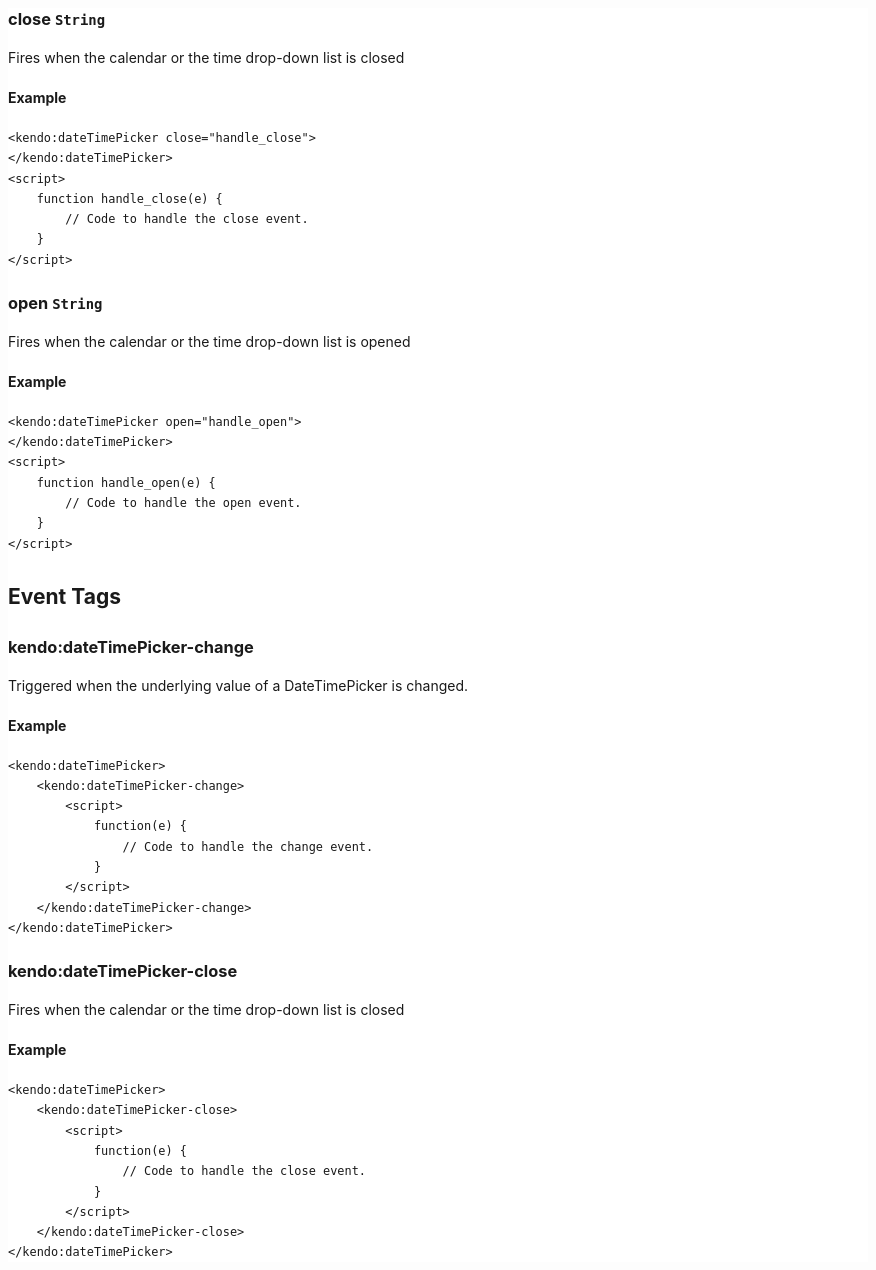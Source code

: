 ### close `String`

Fires when the calendar or the time drop-down list is closed

#### Example
    <kendo:dateTimePicker close="handle_close">
    </kendo:dateTimePicker>
    <script>
        function handle_close(e) {
            // Code to handle the close event.
        }
    </script>

### open `String`

Fires when the calendar or the time drop-down list is opened

#### Example
    <kendo:dateTimePicker open="handle_open">
    </kendo:dateTimePicker>
    <script>
        function handle_open(e) {
            // Code to handle the open event.
        }
    </script>

## Event Tags

### kendo:dateTimePicker-change

Triggered when the underlying value of a DateTimePicker is changed.

#### Example
    <kendo:dateTimePicker>
        <kendo:dateTimePicker-change>
            <script>
                function(e) {
                    // Code to handle the change event.
                }
            </script>
        </kendo:dateTimePicker-change>
    </kendo:dateTimePicker>

### kendo:dateTimePicker-close

Fires when the calendar or the time drop-down list is closed

#### Example
    <kendo:dateTimePicker>
        <kendo:dateTimePicker-close>
            <script>
                function(e) {
                    // Code to handle the close event.
                }
            </script>
        </kendo:dateTimePicker-close>
    </kendo:dateTimePicker>
